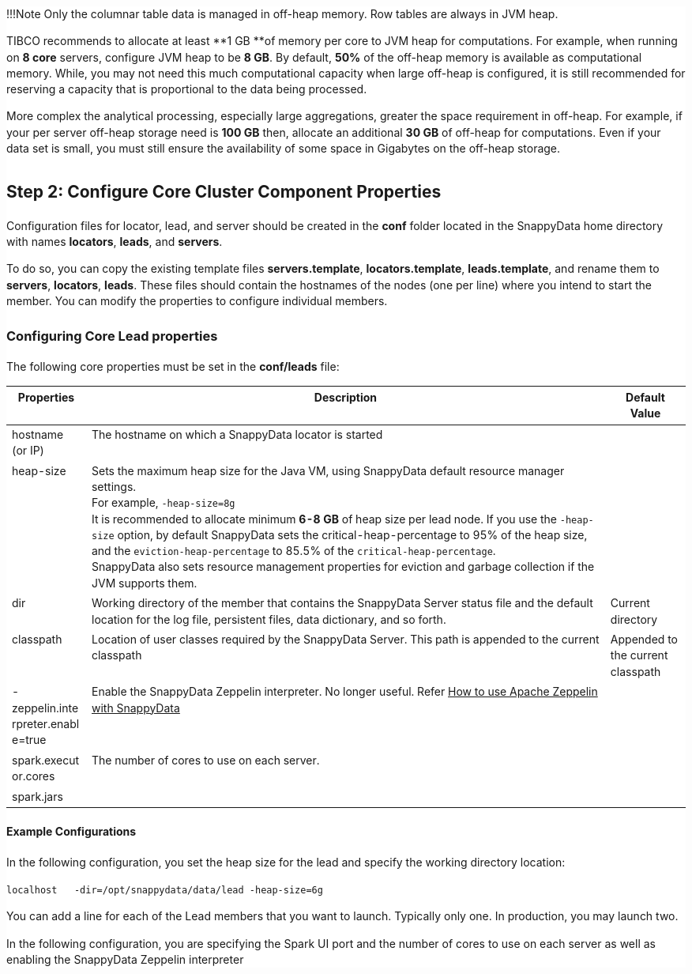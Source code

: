 !!!Note 
	Only the columnar table data is managed in off-heap memory. Row tables are always in JVM heap.

TIBCO recommends to allocate at least **1 GB **of memory per core to JVM heap for computations. For example, when running on **8 core** servers, configure JVM heap to be **8 GB**. 
By default, **50%** of the off-heap memory is available as computational memory. While, you may not need this much computational capacity when large off-heap is configured, it is still recommended for reserving a capacity that is proportional to the data being processed. 

More complex the analytical processing, especially large aggregations, greater the space requirement in off-heap. For example, if your per server off-heap storage need is **100 GB** then, allocate an additional **30 GB** of off-heap for computations. Even if your data set is small, you must still ensure the availability of some space in Gigabytes on the off-heap storage.

## Step 2: Configure Core Cluster Component Properties 

Configuration files for locator, lead, and server should be created in the **conf** folder located in the SnappyData home directory with names **locators**, **leads**, and **servers**.

To do so, you can copy the existing template files **servers.template**, **locators.template**, **leads.template**, and rename them to **servers**, **locators**, **leads**.
These files should contain the hostnames of the nodes (one per line) where you intend to start the member. You can modify the properties to configure individual members.

### Configuring Core Lead properties
The following core properties must be set in the **conf/leads** file:

| Properties | Description |Default Value
|--------|--------|--------|
|  hostname (or IP) |  The hostname on which a SnappyData locator is started   |        | 
|   heap-size     |  Sets the maximum heap size for the Java VM, using SnappyData default resource manager settings. </br>For example, `-heap-size=8g` </br> It is recommended to allocate minimum **6-8 GB** of heap size per lead node. If you use the `-heap-size` option, by default SnappyData sets the critical-heap-percentage to 95% of the heap size, and the `eviction-heap-percentage` to 85.5% of the `critical-heap-percentage`. </br>SnappyData also sets resource management properties for eviction and garbage collection if the JVM supports them.       |   |
|  dir      |   Working directory of the member that contains the SnappyData Server status file and the default location for the log file, persistent files, data dictionary, and so forth.   | Current directory  |
|   classpath     |  Location of user classes required by the SnappyData Server. This path is appended to the current classpath   | Appended to the current classpath |
|  -zeppelin.interpreter.enable=true    |Enable the SnappyData Zeppelin interpreter. No longer useful. Refer [How to use Apache Zeppelin with SnappyData](/howto/use_apache_zeppelin_with_snappydata.md) |   |
|   spark.executor.cores     | The number of cores to use on each server.    |   |
|    spark.jars    |        |   |


#### Example Configurations
In the following configuration, you set the heap size for the lead and specify the working directory location: 

```
localhost   -dir=/opt/snappydata/data/lead -heap-size=6g
```
You can add a line for each of the Lead members that you want to launch. Typically only one. In production, you may launch two.

In the following configuration, you are specifying the Spark UI port and the number of cores to use on each server as well as enabling the SnappyData Zeppelin interpreter
